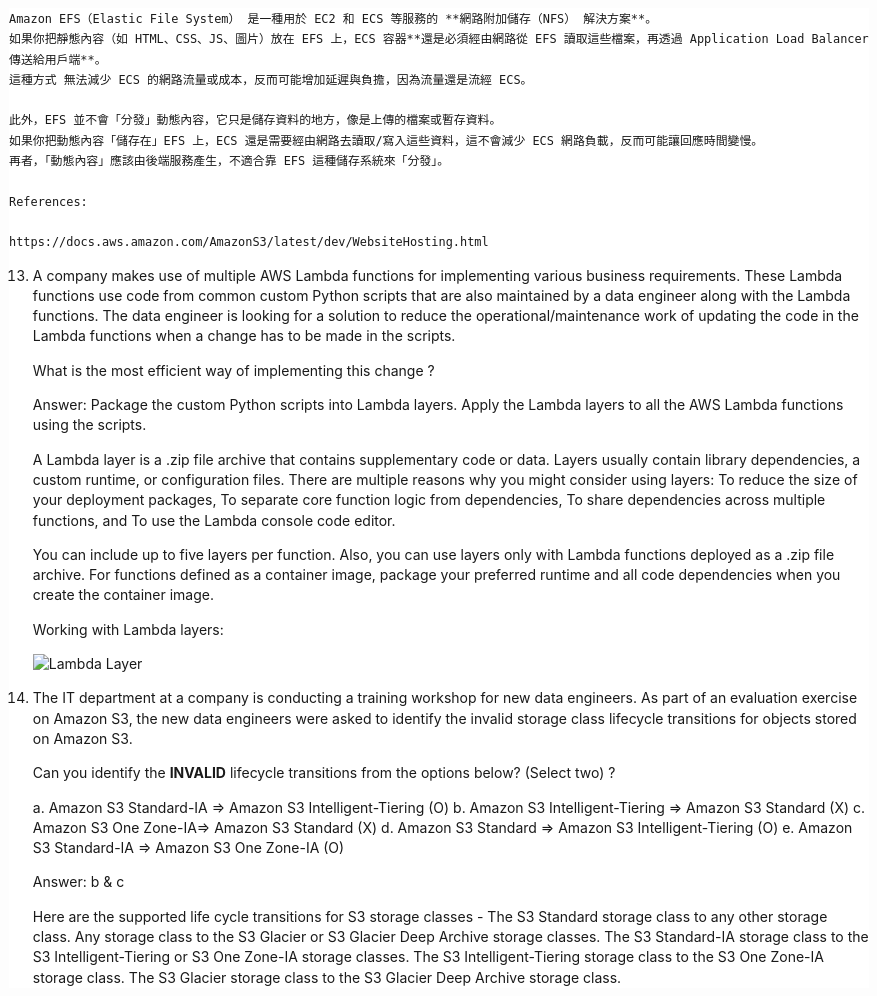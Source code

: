     Amazon EFS（Elastic File System） 是一種用於 EC2 和 ECS 等服務的 **網路附加儲存（NFS） 解決方案**。
    如果你把靜態內容（如 HTML、CSS、JS、圖片）放在 EFS 上，ECS 容器**還是必須經由網路從 EFS 讀取這些檔案，再透過 Application Load Balancer 傳送給用戶端**。
    這種方式 無法減少 ECS 的網路流量或成本，反而可能增加延遲與負擔，因為流量還是流經 ECS。

    此外，EFS 並不會「分發」動態內容，它只是儲存資料的地方，像是上傳的檔案或暫存資料。
    如果你把動態內容「儲存在」EFS 上，ECS 還是需要經由網路去讀取/寫入這些資料，這不會減少 ECS 網路負載，反而可能讓回應時間變慢。
    再者，「動態內容」應該由後端服務產生，不適合靠 EFS 這種儲存系統來「分發」。
    
    References:

    https://docs.aws.amazon.com/AmazonS3/latest/dev/WebsiteHosting.html

13. A company makes use of multiple AWS Lambda functions for implementing various business requirements. These Lambda functions use code from common custom Python scripts that are also maintained by a data engineer along with the Lambda functions. The data engineer is looking for a solution to reduce the operational/maintenance work of updating the code in the Lambda functions when a change has to be made in the scripts.

    What is the most efficient way of implementing this change ?

    Answer: Package the custom Python scripts into Lambda layers. Apply the Lambda layers to all the AWS Lambda functions using the scripts.

    A Lambda layer is a .zip file archive that contains supplementary code or data. Layers usually contain library dependencies, a custom runtime, or configuration files. There are multiple reasons why you might consider using layers: To reduce the size of your deployment packages, To separate core function logic from dependencies, To share dependencies across multiple functions, and To use the Lambda console code editor.

    You can include up to five layers per function. Also, you can use layers only with Lambda functions deployed as a .zip file archive. For functions defined as a container image, package your preferred runtime and all code dependencies when you create the container image.

    Working with Lambda layers:

    ![Lambda Layer](./image/lambda_layer.png "Lambda Layer")


14. The IT department at a company is conducting a training workshop for new data engineers. As part of an evaluation exercise on Amazon S3, the new data engineers were asked to identify the invalid storage class lifecycle transitions for objects stored on Amazon S3.

    Can you identify the **INVALID** lifecycle transitions from the options below? (Select two) ?

    a. Amazon S3 Standard-IA => Amazon S3 Intelligent-Tiering (O)
    b. Amazon S3 Intelligent-Tiering => Amazon S3 Standard (X)
    c. Amazon S3 One Zone-IA=> Amazon S3 Standard (X)
    d. Amazon S3 Standard => Amazon S3 Intelligent-Tiering (O)
    e. Amazon S3 Standard-IA => Amazon S3 One Zone-IA (O)

    Answer: b & c

    Here are the supported life cycle transitions for S3 storage classes - The S3 Standard storage class to any other storage class. Any storage class to the S3 Glacier or S3 Glacier Deep Archive storage classes. The S3 Standard-IA storage class to the S3 Intelligent-Tiering or S3 One Zone-IA storage classes. The S3 Intelligent-Tiering storage class to the S3 One Zone-IA storage class. The S3 Glacier storage class to the S3 Glacier Deep Archive storage class.
